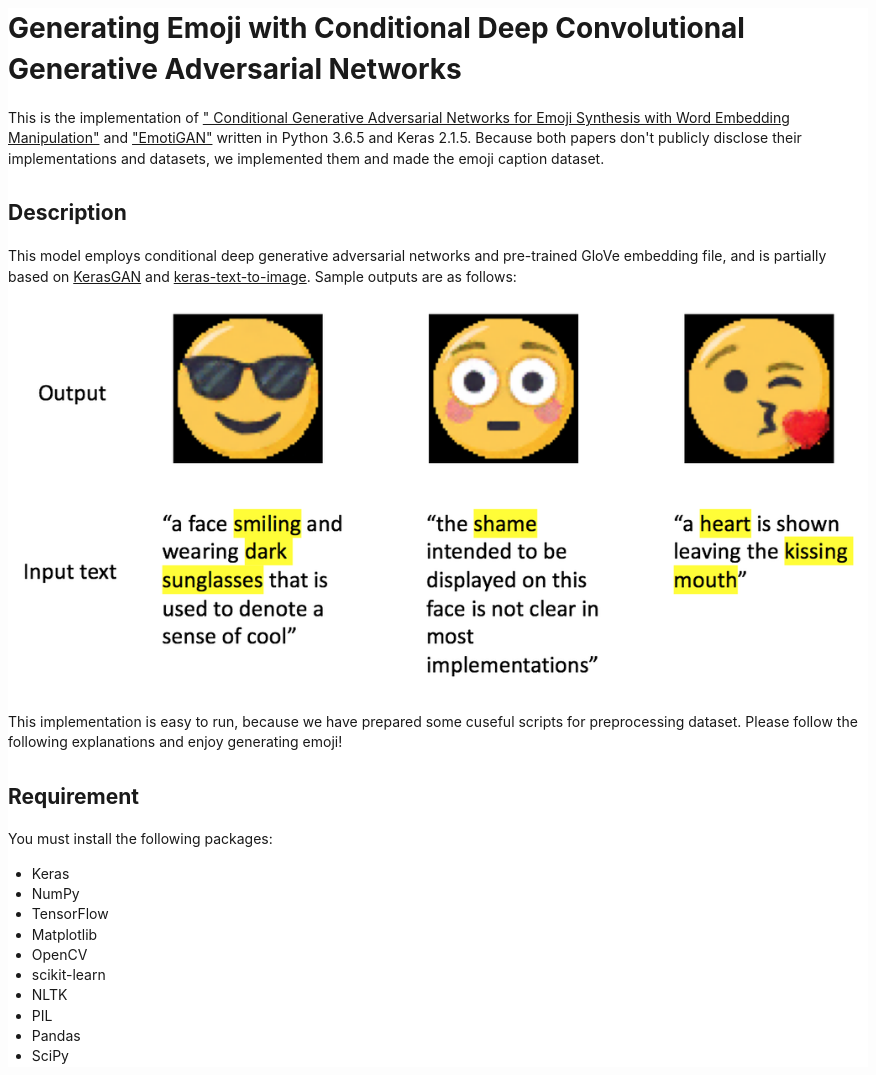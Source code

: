 Generating Emoji with Conditional Deep Convolutional Generative Adversarial Networks
===

This is the implementation of ["
Conditional Generative Adversarial Networks for Emoji Synthesis with Word Embedding Manipulation"](https://arxiv.org/abs/1712.04421) and ["EmotiGAN"](http://cs229.stanford.edu/proj2017/final-reports/5244346.pdf) written in Python 3.6.5 and Keras 2.1.5.  Because both papers don't publicly disclose their implementations and datasets, we implemented them and made the emoji caption dataset.

## Description
This model employs conditional deep generative adversarial networks and pre-trained GloVe embedding file, and is partially based on [KerasGAN](https://github.com/eriklindernoren/Keras-GAN) and [keras-text-to-image](https://github.com/chen0040/keras-text-to-image). Sample outputs are as follows:  

![sample_output](./sample/emoji.png)

This implementation is easy to run, because we have prepared some cuseful scripts for preprocessing dataset. Please follow the following explanations and enjoy generating emoji!

## Requirement
You must install the following packages:  
* Keras
* NumPy
* TensorFlow
* Matplotlib
* OpenCV
* scikit-learn
* NLTK
* PIL
* Pandas
* SciPy
